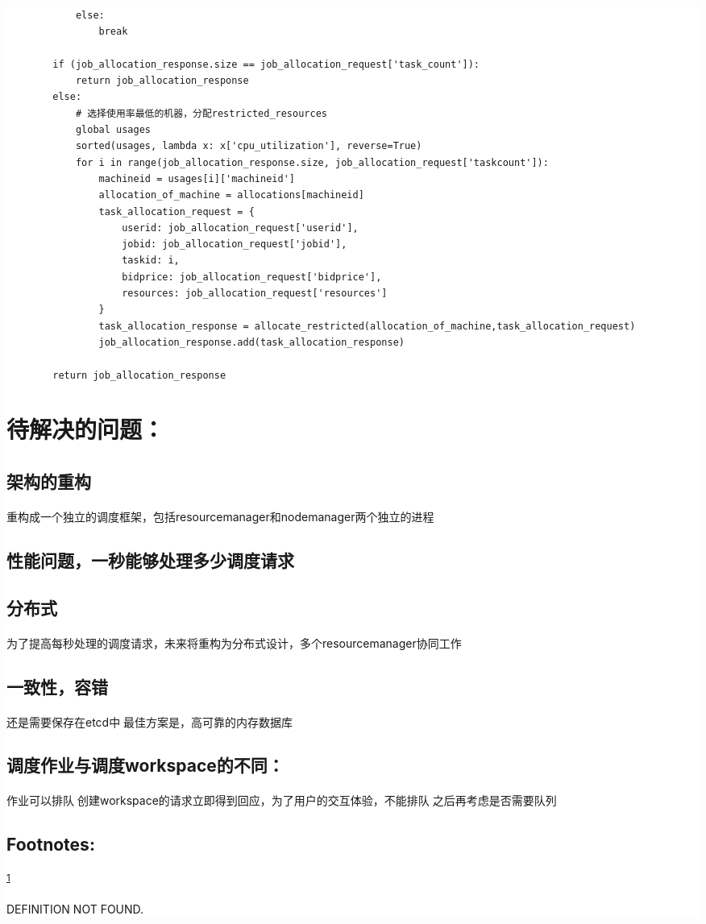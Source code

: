                 else:
                    break
        
            if (job_allocation_response.size == job_allocation_request['task_count']):
                return job_allocation_response
            else:
                # 选择使用率最低的机器，分配restricted_resources
                global usages
                sorted(usages, lambda x: x['cpu_utilization'], reverse=True)
                for i in range(job_allocation_response.size, job_allocation_request['taskcount']):
                    machineid = usages[i]['machineid']
                    allocation_of_machine = allocations[machineid]
                    task_allocation_request = {
                        userid: job_allocation_request['userid'],
                        jobid: job_allocation_request['jobid'],
                        taskid: i,
                        bidprice: job_allocation_request['bidprice'],
                        resources: job_allocation_request['resources']
                    }
                    task_allocation_response = allocate_restricted(allocation_of_machine,task_allocation_request)
                    job_allocation_response.add(task_allocation_response)
        
            return job_allocation_response

# 待解决的问题：<a id="sec-11" name="sec-11"></a>

## 架构的重构<a id="sec-11-1" name="sec-11-1"></a>

重构成一个独立的调度框架，包括resourcemanager和nodemanager两个独立的进程

## 性能问题，一秒能够处理多少调度请求<a id="sec-11-2" name="sec-11-2"></a>

## 分布式<a id="sec-11-3" name="sec-11-3"></a>

为了提高每秒处理的调度请求，未来将重构为分布式设计，多个resourcemanager协同工作

## 一致性，容错<a id="sec-11-4" name="sec-11-4"></a>

还是需要保存在etcd中
最佳方案是，高可靠的内存数据库

## 调度作业与调度workspace的不同：<a id="sec-11-5" name="sec-11-5"></a>

作业可以排队
创建workspace的请求立即得到回应，为了用户的交互体验，不能排队
之后再考虑是否需要队列

<div id="footnotes">
<h2 class="footnotes">Footnotes: </h2>
<div id="text-footnotes">

<div class="footdef"><sup><a id="fn.1" name="fn.1" class="footnum" href="#fnr.1">1</a></sup> <p>DEFINITION NOT FOUND.</p></div>


</div>
</div>

